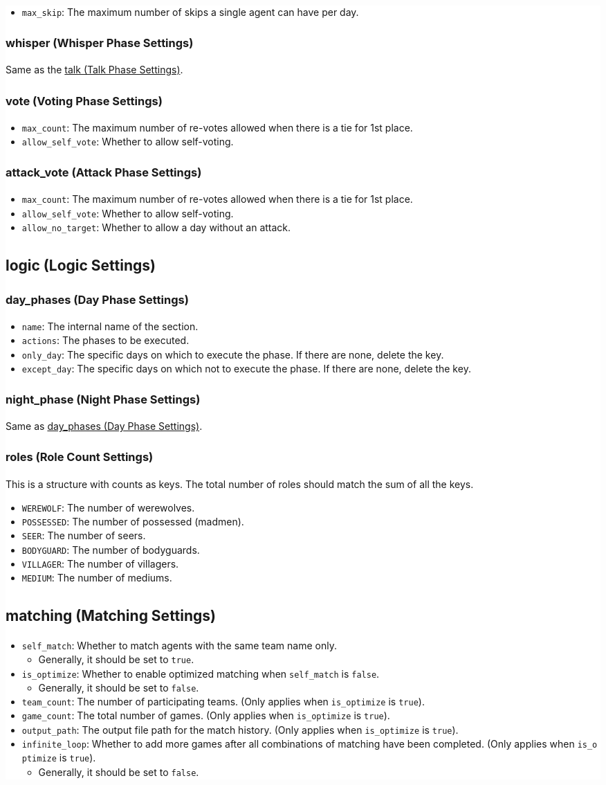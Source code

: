 - `max_skip`: The maximum number of skips a single agent can have per day.

### whisper (Whisper Phase Settings)

Same as the [talk (Talk Phase Settings)](#talk-phase-settings).

### vote (Voting Phase Settings)

- `max_count`: The maximum number of re-votes allowed when there is a tie for 1st place.
- `allow_self_vote`: Whether to allow self-voting.

### attack_vote (Attack Phase Settings)

- `max_count`: The maximum number of re-votes allowed when there is a tie for 1st place.
- `allow_self_vote`: Whether to allow self-voting.
- `allow_no_target`: Whether to allow a day without an attack.

## logic (Logic Settings)

### day_phases (Day Phase Settings)

- `name`: The internal name of the section.
- `actions`: The phases to be executed.
- `only_day`: The specific days on which to execute the phase. If there are none, delete the key.
- `except_day`: The specific days on which not to execute the phase. If there are none, delete the key.

### night_phase (Night Phase Settings)

Same as [day_phases (Day Phase Settings)](#day_phases).

### roles (Role Count Settings)

This is a structure with counts as keys.
The total number of roles should match the sum of all the keys.

- `WEREWOLF`: The number of werewolves.
- `POSSESSED`: The number of possessed (madmen).
- `SEER`: The number of seers.
- `BODYGUARD`: The number of bodyguards.
- `VILLAGER`: The number of villagers.
- `MEDIUM`: The number of mediums.

## matching (Matching Settings)

- `self_match`: Whether to match agents with the same team name only.
  - Generally, it should be set to `true`.
- `is_optimize`: Whether to enable optimized matching when `self_match` is `false`.
  - Generally, it should be set to `false`.
- `team_count`: The number of participating teams. (Only applies when `is_optimize` is `true`).
- `game_count`: The total number of games. (Only applies when `is_optimize` is `true`).
- `output_path`: The output file path for the match history. (Only applies when `is_optimize` is `true`).
- `infinite_loop`: Whether to add more games after all combinations of matching have been completed. (Only applies when `is_optimize` is `true`).
  - Generally, it should be set to `false`.
